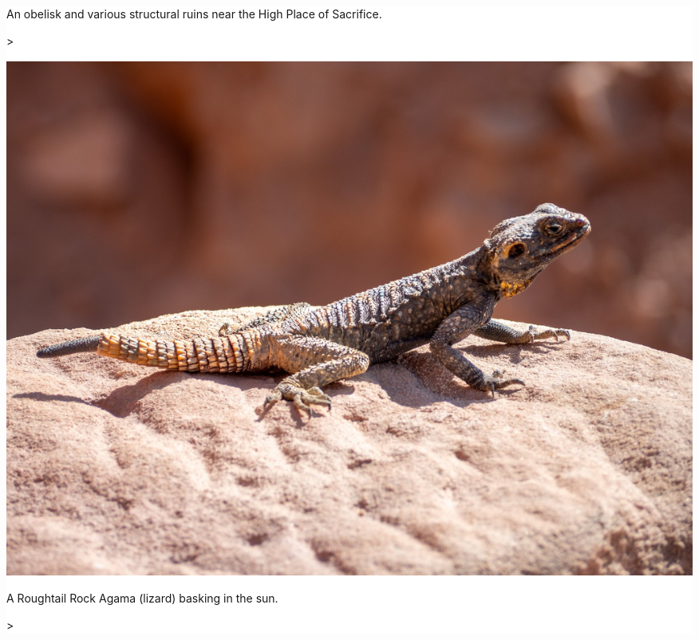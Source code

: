 <figcaption>

An obelisk and various structural ruins near the High Place of Sacrifice.

</figcaption>

\>

![](assets/img/petra-through-the-backdoor/jordan_petra_day_2_34.jpg)

<figcaption>

A Roughtail Rock Agama (lizard) basking in the sun.

</figcaption>

\>
